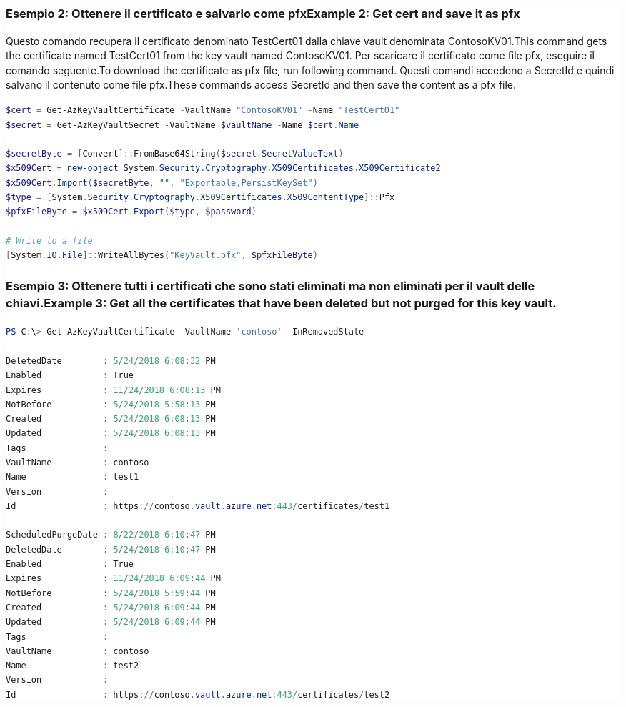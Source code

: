 ### <span data-ttu-id="49adc-118">Esempio 2: Ottenere il certificato e salvarlo come pfx</span><span class="sxs-lookup"><span data-stu-id="49adc-118">Example 2: Get cert and save it as pfx</span></span>
<span data-ttu-id="49adc-119">Questo comando recupera il certificato denominato TestCert01 dalla chiave vault denominata ContosoKV01.</span><span class="sxs-lookup"><span data-stu-id="49adc-119">This command gets the certificate named TestCert01 from the key vault named ContosoKV01.</span></span> <span data-ttu-id="49adc-120">Per scaricare il certificato come file pfx, eseguire il comando seguente.</span><span class="sxs-lookup"><span data-stu-id="49adc-120">To download the certificate as pfx file, run following command.</span></span> <span data-ttu-id="49adc-121">Questi comandi accedono a SecretId e quindi salvano il contenuto come file pfx.</span><span class="sxs-lookup"><span data-stu-id="49adc-121">These commands access SecretId and then save the content as a pfx file.</span></span>

```powershell
$cert = Get-AzKeyVaultCertificate -VaultName "ContosoKV01" -Name "TestCert01"
$secret = Get-AzKeyVaultSecret -VaultName $vaultName -Name $cert.Name

$secretByte = [Convert]::FromBase64String($secret.SecretValueText)
$x509Cert = new-object System.Security.Cryptography.X509Certificates.X509Certificate2
$x509Cert.Import($secretByte, "", "Exportable,PersistKeySet")
$type = [System.Security.Cryptography.X509Certificates.X509ContentType]::Pfx
$pfxFileByte = $x509Cert.Export($type, $password)

# Write to a file
[System.IO.File]::WriteAllBytes("KeyVault.pfx", $pfxFileByte)
```

### <span data-ttu-id="49adc-122">Esempio 3: Ottenere tutti i certificati che sono stati eliminati ma non eliminati per il vault delle chiavi.</span><span class="sxs-lookup"><span data-stu-id="49adc-122">Example 3: Get all the certificates that have been deleted but not purged for this key vault.</span></span>
```powershell
PS C:\> Get-AzKeyVaultCertificate -VaultName 'contoso' -InRemovedState

DeletedDate        : 5/24/2018 6:08:32 PM
Enabled            : True
Expires            : 11/24/2018 6:08:13 PM
NotBefore          : 5/24/2018 5:58:13 PM
Created            : 5/24/2018 6:08:13 PM
Updated            : 5/24/2018 6:08:13 PM
Tags               :
VaultName          : contoso
Name               : test1
Version            :
Id                 : https://contoso.vault.azure.net:443/certificates/test1

ScheduledPurgeDate : 8/22/2018 6:10:47 PM
DeletedDate        : 5/24/2018 6:10:47 PM
Enabled            : True
Expires            : 11/24/2018 6:09:44 PM
NotBefore          : 5/24/2018 5:59:44 PM
Created            : 5/24/2018 6:09:44 PM
Updated            : 5/24/2018 6:09:44 PM
Tags               :
VaultName          : contoso
Name               : test2
Version            :
Id                 : https://contoso.vault.azure.net:443/certificates/test2
```
